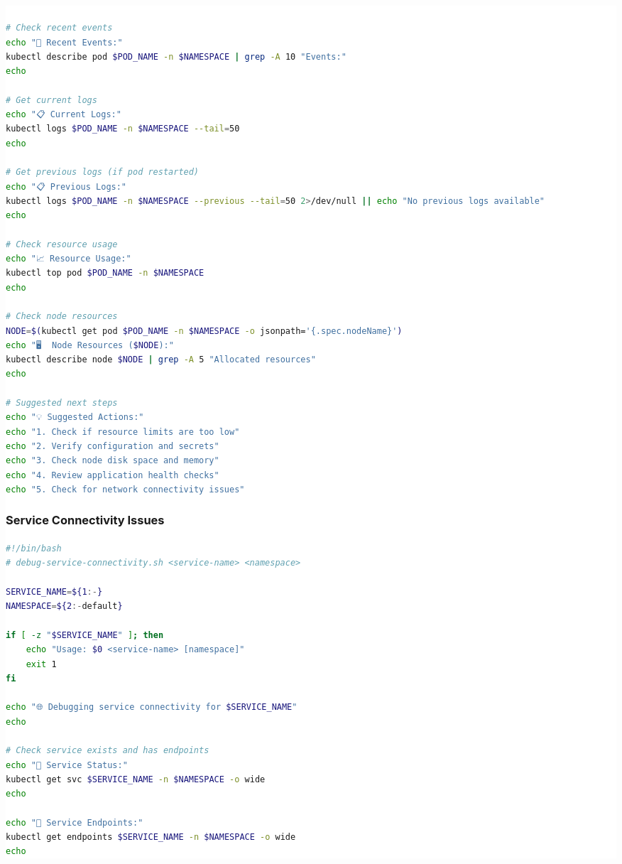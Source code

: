 ```bash

# Check recent events
echo "📰 Recent Events:"
kubectl describe pod $POD_NAME -n $NAMESPACE | grep -A 10 "Events:"
echo

# Get current logs
echo "📋 Current Logs:"
kubectl logs $POD_NAME -n $NAMESPACE --tail=50
echo

# Get previous logs (if pod restarted)
echo "📋 Previous Logs:"
kubectl logs $POD_NAME -n $NAMESPACE --previous --tail=50 2>/dev/null || echo "No previous logs available"
echo

# Check resource usage
echo "📈 Resource Usage:"
kubectl top pod $POD_NAME -n $NAMESPACE
echo

# Check node resources
NODE=$(kubectl get pod $POD_NAME -n $NAMESPACE -o jsonpath='{.spec.nodeName}')
echo "🖥️  Node Resources ($NODE):"
kubectl describe node $NODE | grep -A 5 "Allocated resources"
echo

# Suggested next steps
echo "💡 Suggested Actions:"
echo "1. Check if resource limits are too low"
echo "2. Verify configuration and secrets"
echo "3. Check node disk space and memory"
echo "4. Review application health checks"
echo "5. Check for network connectivity issues"
```

### Service Connectivity Issues

```bash
#!/bin/bash
# debug-service-connectivity.sh <service-name> <namespace>

SERVICE_NAME=${1:-}
NAMESPACE=${2:-default}

if [ -z "$SERVICE_NAME" ]; then
    echo "Usage: $0 <service-name> [namespace]"
    exit 1
fi

echo "🌐 Debugging service connectivity for $SERVICE_NAME"
echo

# Check service exists and has endpoints
echo "🎯 Service Status:"
kubectl get svc $SERVICE_NAME -n $NAMESPACE -o wide
echo

echo "🔗 Service Endpoints:"
kubectl get endpoints $SERVICE_NAME -n $NAMESPACE -o wide
echo

```